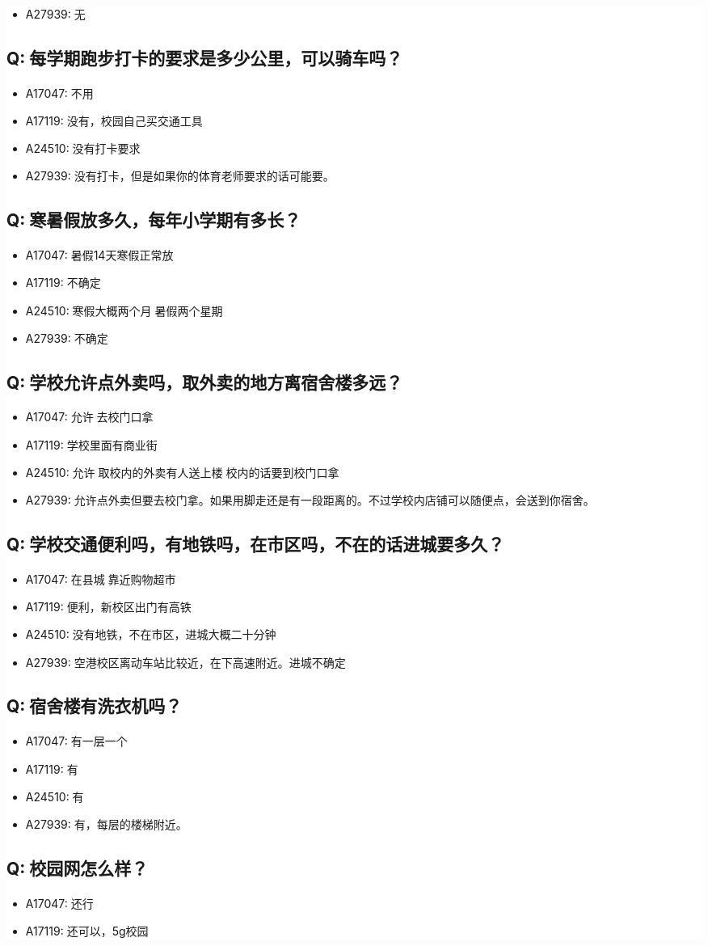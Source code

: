 - A27939: 无

## Q: 每学期跑步打卡的要求是多少公里，可以骑车吗？

- A17047: 不用

- A17119: 没有，校园自己买交通工具

- A24510: 没有打卡要求

- A27939: 没有打卡，但是如果你的体育老师要求的话可能要。

## Q: 寒暑假放多久，每年小学期有多长？

- A17047: 暑假14天寒假正常放

- A17119: 不确定

- A24510: 寒假大概两个月 暑假两个星期

- A27939: 不确定

## Q: 学校允许点外卖吗，取外卖的地方离宿舍楼多远？

- A17047: 允许 去校门口拿

- A17119: 学校里面有商业街

- A24510: 允许 取校内的外卖有人送上楼 校内的话要到校门口拿

- A27939: 允许点外卖但要去校门拿。如果用脚走还是有一段距离的。不过学校内店铺可以随便点，会送到你宿舍。

## Q: 学校交通便利吗，有地铁吗，在市区吗，不在的话进城要多久？

- A17047: 在县城 靠近购物超市

- A17119: 便利，新校区出门有高铁

- A24510: 没有地铁，不在市区，进城大概二十分钟

- A27939: 空港校区离动车站比较近，在下高速附近。进城不确定

## Q: 宿舍楼有洗衣机吗？

- A17047: 有一层一个

- A17119: 有

- A24510: 有

- A27939: 有，每层的楼梯附近。

## Q: 校园网怎么样？

- A17047: 还行

- A17119: 还可以，5g校园
